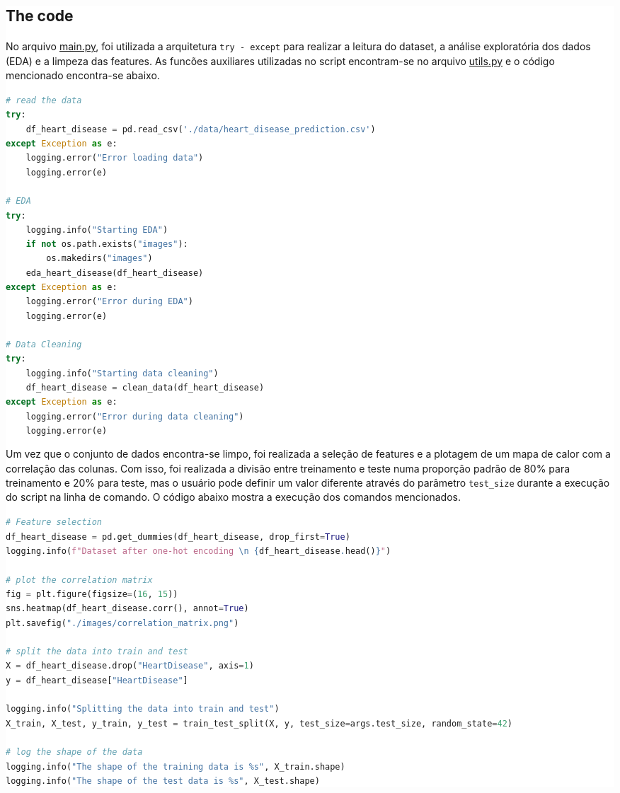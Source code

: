 ## The code

No arquivo [main.py](./main.py), foi utilizada a arquitetura `try - except` para realizar a leitura do dataset, a análise exploratória dos dados (EDA) e a limpeza das features. As funcões auxiliares utilizadas no script encontram-se no arquivo [utils.py](./utils.py) e o código mencionado encontra-se abaixo.

```python
# read the data
try:
    df_heart_disease = pd.read_csv('./data/heart_disease_prediction.csv')
except Exception as e:
    logging.error("Error loading data")
    logging.error(e)

# EDA
try:
    logging.info("Starting EDA")
    if not os.path.exists("images"):
        os.makedirs("images")
    eda_heart_disease(df_heart_disease)
except Exception as e:
    logging.error("Error during EDA")
    logging.error(e)

# Data Cleaning
try:
    logging.info("Starting data cleaning")
    df_heart_disease = clean_data(df_heart_disease)
except Exception as e:
    logging.error("Error during data cleaning")
    logging.error(e)
```

Um vez que o conjunto de dados encontra-se limpo, foi realizada a seleção de features e a plotagem de um mapa de calor com a correlação das colunas. Com isso, foi realizada a divisão entre treinamento e teste numa proporção padrão de 80% para treinamento e 20% para teste, mas o usuário pode definir um valor diferente através do parâmetro `test_size` durante a execução do script na linha de comando. O código abaixo mostra a execução dos comandos mencionados.

```python
# Feature selection
df_heart_disease = pd.get_dummies(df_heart_disease, drop_first=True)
logging.info(f"Dataset after one-hot encoding \n {df_heart_disease.head()}")

# plot the correlation matrix
fig = plt.figure(figsize=(16, 15))
sns.heatmap(df_heart_disease.corr(), annot=True)
plt.savefig("./images/correlation_matrix.png")

# split the data into train and test
X = df_heart_disease.drop("HeartDisease", axis=1)
y = df_heart_disease["HeartDisease"]

logging.info("Splitting the data into train and test")
X_train, X_test, y_train, y_test = train_test_split(X, y, test_size=args.test_size, random_state=42)

# log the shape of the data
logging.info("The shape of the training data is %s", X_train.shape)
logging.info("The shape of the test data is %s", X_test.shape)
```
